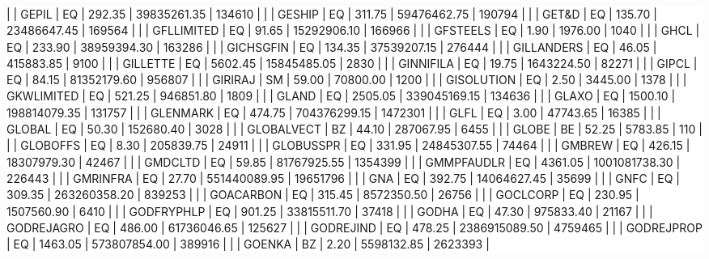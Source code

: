 |  | GEPIL | EQ | 292.35 | 39835261.35 | 134610 |
|  | GESHIP | EQ | 311.75 | 59476462.75 | 190794 |
|  | GET&D | EQ | 135.70 | 23486647.45 | 169564 |
|  | GFLLIMITED | EQ | 91.65 | 15292906.10 | 166966 |
|  | GFSTEELS | EQ | 1.90 | 1976.00 | 1040 |
|  | GHCL | EQ | 233.90 | 38959394.30 | 163286 |
|  | GICHSGFIN | EQ | 134.35 | 37539207.15 | 276444 |
|  | GILLANDERS | EQ | 46.05 | 415883.85 | 9100 |
|  | GILLETTE | EQ | 5602.45 | 15845485.05 | 2830 |
|  | GINNIFILA | EQ | 19.75 | 1643224.50 | 82271 |
|  | GIPCL | EQ | 84.15 | 81352179.60 | 956807 |
|  | GIRIRAJ | SM | 59.00 | 70800.00 | 1200 |
|  | GISOLUTION | EQ | 2.50 | 3445.00 | 1378 |
|  | GKWLIMITED | EQ | 521.25 | 946851.80 | 1809 |
|  | GLAND | EQ | 2505.05 | 339045169.15 | 134636 |
|  | GLAXO | EQ | 1500.10 | 198814079.35 | 131757 |
|  | GLENMARK | EQ | 474.75 | 704376299.15 | 1472301 |
|  | GLFL | EQ | 3.00 | 47743.65 | 16385 |
|  | GLOBAL | EQ | 50.30 | 152680.40 | 3028 |
|  | GLOBALVECT | BZ | 44.10 | 287067.95 | 6455 |
|  | GLOBE | BE | 52.25 | 5783.85 | 110 |
|  | GLOBOFFS | EQ | 8.30 | 205839.75 | 24911 |
|  | GLOBUSSPR | EQ | 331.95 | 24845307.55 | 74464 |
|  | GMBREW | EQ | 426.15 | 18307979.30 | 42467 |
|  | GMDCLTD | EQ | 59.85 | 81767925.55 | 1354399 |
|  | GMMPFAUDLR | EQ | 4361.05 | 1001081738.30 | 226443 |
|  | GMRINFRA | EQ | 27.70 | 551440089.95 | 19651796 |
|  | GNA | EQ | 392.75 | 14064627.45 | 35699 |
|  | GNFC | EQ | 309.35 | 263260358.20 | 839253 |
|  | GOACARBON | EQ | 315.45 | 8572350.50 | 26756 |
|  | GOCLCORP | EQ | 230.95 | 1507560.90 | 6410 |
|  | GODFRYPHLP | EQ | 901.25 | 33815511.70 | 37418 |
|  | GODHA | EQ | 47.30 | 975833.40 | 21167 |
|  | GODREJAGRO | EQ | 486.00 | 61736046.65 | 125627 |
|  | GODREJIND | EQ | 478.25 | 2386915089.50 | 4759465 |
|  | GODREJPROP | EQ | 1463.05 | 573807854.00 | 389916 |
|  | GOENKA | BZ | 2.20 | 5598132.85 | 2623393 |